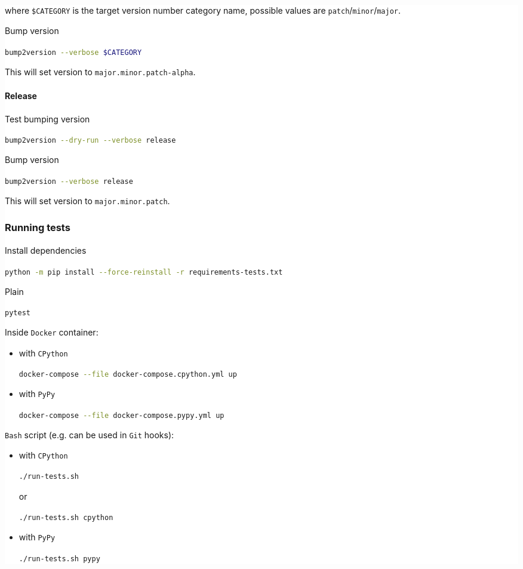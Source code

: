 where `$CATEGORY` is the target version number category name, possible
values are `patch`/`minor`/`major`.

Bump version
```bash
bump2version --verbose $CATEGORY
```

This will set version to `major.minor.patch-alpha`. 

#### Release

Test bumping version
```bash
bump2version --dry-run --verbose release
```

Bump version
```bash
bump2version --verbose release
```

This will set version to `major.minor.patch`.

### Running tests

Install dependencies
```bash
python -m pip install --force-reinstall -r requirements-tests.txt
```

Plain
```bash
pytest
```

Inside `Docker` container:
- with `CPython`
  ```bash
  docker-compose --file docker-compose.cpython.yml up
  ```
- with `PyPy`
  ```bash
  docker-compose --file docker-compose.pypy.yml up
  ```

`Bash` script (e.g. can be used in `Git` hooks):
- with `CPython`
  ```bash
  ./run-tests.sh
  ```
  or
  ```bash
  ./run-tests.sh cpython
  ```

- with `PyPy`
  ```bash
  ./run-tests.sh pypy
  ```
